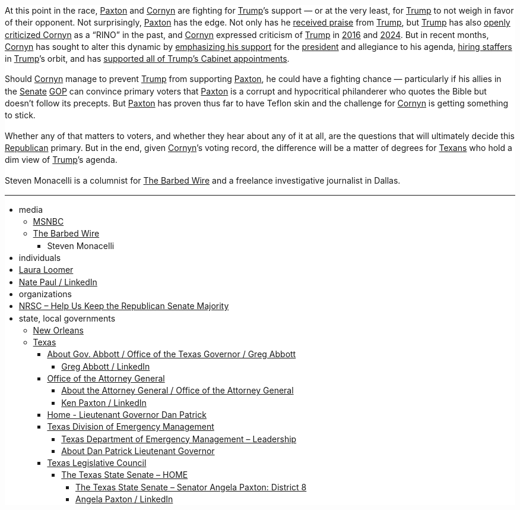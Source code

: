 At this point in the race, [Paxton](https://www.texasattorneygeneral.gov/about-office) and [Cornyn](https://www.cornyn.senate.gov/) are fighting for [Trump](https://www.donaldjtrump.com/)’s support — or at the very least, for [Trump](https://www.donaldjtrump.com/) to not weigh in favor of their opponent. Not surprisingly, [Paxton](https://www.texasattorneygeneral.gov/about-office) has the edge. Not only has he [received praise](https://www.texastribune.org/2024/05/20/donald-trump-ken-paxton-attorney-general/) from [Trump](https://www.donaldjtrump.com/), but [Trump](https://www.donaldjtrump.com/) has also [openly criticized Cornyn](https://thehill.com/homenews/senate/3533561-trump-slams-cornyn-as-rino-for-bipartisan-senate-deal-on-guns/) as a “RINO” in the past, and [Cornyn](https://www.cornyn.senate.gov/) expressed criticism of [Trump](https://www.donaldjtrump.com/) in [2016](https://ballotpedia.org/How_senators_voted_on_Trump](https://www.donaldjtrump.com/)_Cabinet_nominees,_2025) and [2024](https://www.houstonchronicle.com/politics/texas/article/trump-can-t-win-2024-says-texas-sen-john-cornyn-18106709.php). But in recent months, [Cornyn](https://www.cornyn.senate.gov/) has sought to alter this dynamic by [emphasizing his support](https://www.texastribune.org/2025/06/30/john-cornyn-senate-texas-primary-republicans-trump-paxton/) for the [president](https://www.whitehouse.com/) and allegiance to his agenda, [hiring staffers](https://www.texastribune.org/2025/05/07/texas-john-cornyn-senate-2026-campaign-leadership-ken-paxton-trump/) in [Trump](https://www.donaldjtrump.com/)’s orbit, and has [supported all of Trump’s Cabinet appointments](https://ballotpedia.org/How_senators_voted_on_Trump](https://www.donaldjtrump.com/)_Cabinet_nominees,_2025).

Should [Cornyn](https://www.cornyn.senate.gov/) manage to prevent [Trump](https://www.donaldjtrump.com/) from supporting [Paxton](https://www.texasattorneygeneral.gov/about-office), he could have a fighting chance — particularly if his allies in the [Senate](https://www.senate.gov/,) [GOP](https://www.gop.com/) can convince primary voters that [Paxton](https://www.texasattorneygeneral.gov/about-office) is a corrupt and hypocritical philanderer who quotes the Bible but doesn’t follow its precepts. But [Paxton](https://www.texasattorneygeneral.gov/about-office) has proven thus far to have Teflon skin and the challenge for [Cornyn](https://www.cornyn.senate.gov/) is getting something to stick.

Whether any of that matters to voters, and whether they hear about any of it at all, are the questions that will ultimately decide this [Republican](https://www.gop.com/) primary. But in the end, given [Cornyn](https://www.cornyn.senate.gov/)’s voting record, the difference will be a matter of degrees for [Texans](https://www.texas.gov/) who hold a dim view of [Trump](https://www.donaldjtrump.com/)’s agenda. 

Steven Monacelli is a columnist for [The Barbed Wire](https://thebarbedwire.com/) and a freelance investigative journalist in Dallas.

----
- media 
    - [MSNBC](https://www.msnbc.com/)
    - [The Barbed Wire](https://thebarbedwire.com/)
        - Steven Monacelli
- individuals
- [Laura Loomer](https://loomered.com/)
- [Nate Paul / LinkedIn](https://www.linkedin.com/in/natepaul/)
- organizations 
- [NRSC – Help Us Keep the Republican Senate Majority](https://www.nrsc.org/)
- state, local governments 
    - [New Orleans](https://nola.gov/)
    - [Texas](https://www.texas.gov/)
        - [About Gov. Abbott / Office of the Texas Governor / Greg Abbott](https://gov.texas.gov/governor-abbott)
            - [Greg Abbott / LinkedIn](https://www.linkedin.com/in/gregabbotttx/)
        - [Office of the Attorney General](https://www.texasattorneygeneral.gov/)
            - [About the Attorney General / Office of the Attorney General](https://www.texasattorneygeneral.gov/about-office)
            - [Ken Paxton / LinkedIn](https://www.linkedin.com/in/ken-paxton-854b2a13/)
        - [Home - Lieutenant Governor Dan Patrick](https://www.ltgov.texas.gov/)
        - [Texas Division of Emergency Management](https://tdem.texas.gov/)
            - [Texas Department of Emergency Management – Leadership](https://tdem.texas.gov/leadership)
            - [About Dan Patrick Lieutenant Governor](https://www.ltgov.texas.gov/about/)
        - [Texas Legislative Council](https://tlc.texas.gov/)
            - [The Texas State Senate – HOME](https://senate.texas.gov/)
                - [The Texas State Senate – Senator Angela Paxton: District 8](https://senate.texas.gov/member.php?d=8)
                - [Angela Paxton / LinkedIn](https://www.linkedin.com/in/angela-paxton-b2778157/)